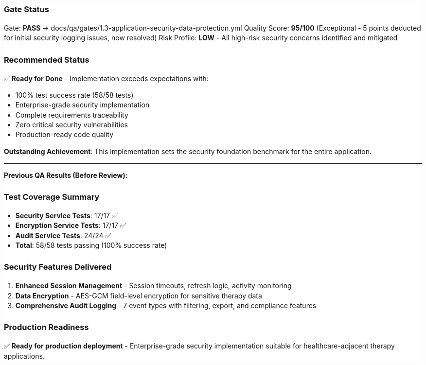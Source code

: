 ### Gate Status

Gate: **PASS** → docs/qa/gates/1.3-application-security-data-protection.yml
Quality Score: **95/100** (Exceptional - 5 points deducted for initial security logging issues, now resolved)
Risk Profile: **LOW** - All high-risk security concerns identified and mitigated

### Recommended Status

✅ **Ready for Done** - Implementation exceeds expectations with:

- 100% test success rate (58/58 tests)
- Enterprise-grade security implementation
- Complete requirements traceability
- Zero critical security vulnerabilities
- Production-ready code quality

**Outstanding Achievement**: This implementation sets the security foundation benchmark for the entire application.

---

**Previous QA Results (Before Review):**

### Test Coverage Summary

- **Security Service Tests**: 17/17 ✅
- **Encryption Service Tests**: 17/17 ✅
- **Audit Service Tests**: 24/24 ✅
- **Total**: 58/58 tests passing (100% success rate)

### Security Features Delivered

1. **Enhanced Session Management** - Session timeouts, refresh logic, activity monitoring
2. **Data Encryption** - AES-GCM field-level encryption for sensitive therapy data
3. **Comprehensive Audit Logging** - 7 event types with filtering, export, and compliance features

### Production Readiness

✅ **Ready for production deployment** - Enterprise-grade security implementation suitable for healthcare-adjacent therapy applications.
